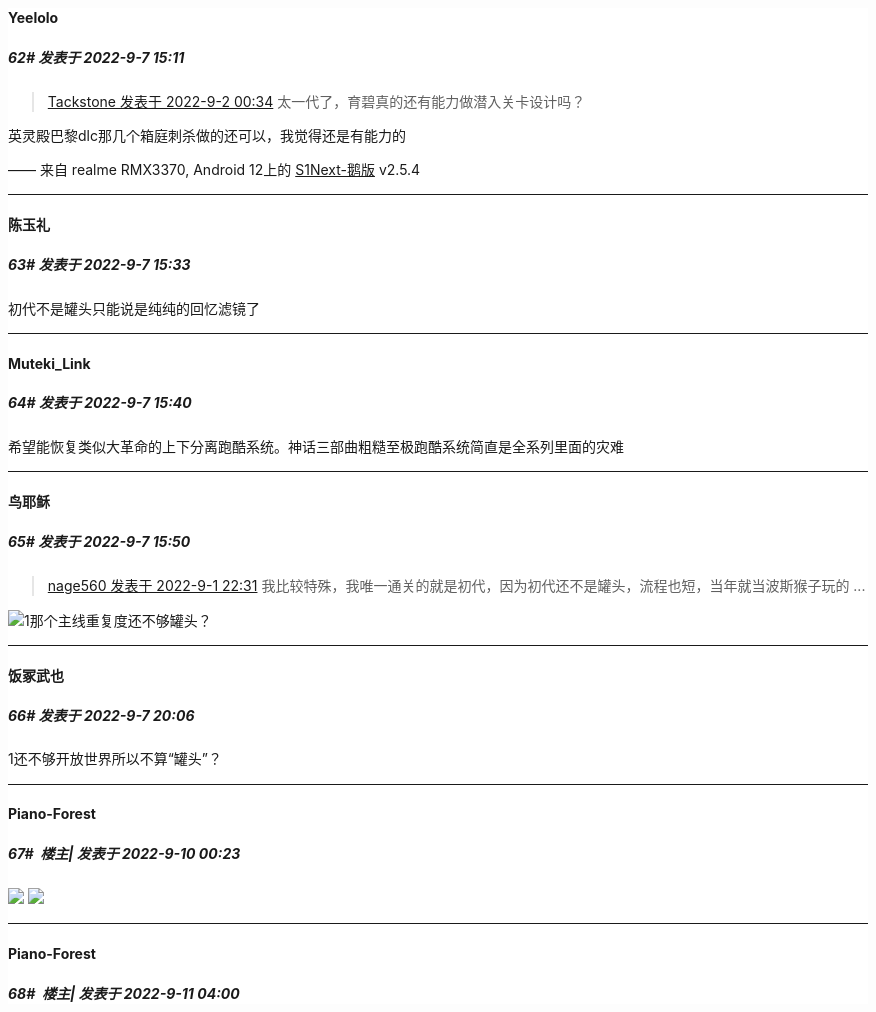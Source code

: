 ####  Yeelolo  
##### 62#       发表于 2022-9-7 15:11

<blockquote><a href="httphttps://stage1st.com/2b/forum.php?mod=redirect&amp;goto=findpost&amp;pid=57307547&amp;ptid=2090293" target="_blank">Tackstone 发表于 2022-9-2 00:34</a>
太一代了，育碧真的还有能力做潜入关卡设计吗？</blockquote>
英灵殿巴黎dlc那几个箱庭刺杀做的还可以，我觉得还是有能力的

—— 来自 realme RMX3370, Android 12上的 [S1Next-鹅版](https://github.com/ykrank/S1-Next/releases) v2.5.4

*****

####  陈玉礼  
##### 63#       发表于 2022-9-7 15:33

初代不是罐头只能说是纯纯的回忆滤镜了

*****

####  Muteki_Link  
##### 64#       发表于 2022-9-7 15:40

希望能恢复类似大革命的上下分离跑酷系统。神话三部曲粗糙至极跑酷系统简直是全系列里面的灾难

*****

####  鸟耶稣  
##### 65#       发表于 2022-9-7 15:50

<blockquote><a href="httphttps://stage1st.com/2b/forum.php?mod=redirect&amp;goto=findpost&amp;pid=57306140&amp;ptid=2090293" target="_blank">nage560 发表于 2022-9-1 22:31</a>
我比较特殊，我唯一通关的就是初代，因为初代还不是罐头，流程也短，当年就当波斯猴子玩的 ...</blockquote>
<img src="https://static.stage1st.com/image/smiley/face2017/067.png" referrerpolicy="no-referrer">1那个主线重复度还不够罐头？

*****

####  饭冢武也  
##### 66#       发表于 2022-9-7 20:06

1还不够开放世界所以不算“罐头”？

*****

####  Piano-Forest  
##### 67#         楼主| 发表于 2022-9-10 00:23

<img src="https://p.sda1.dev/7/8574051002acccb6a06cd6d2d38110fc/20220910_002245.jpg" referrerpolicy="no-referrer">
<img src="https://p.sda1.dev/7/9781c79794868c4fb79c276651d4dd48/20220910_002246.jpg" referrerpolicy="no-referrer">

*****

####  Piano-Forest  
##### 68#         楼主| 发表于 2022-9-11 04:00
